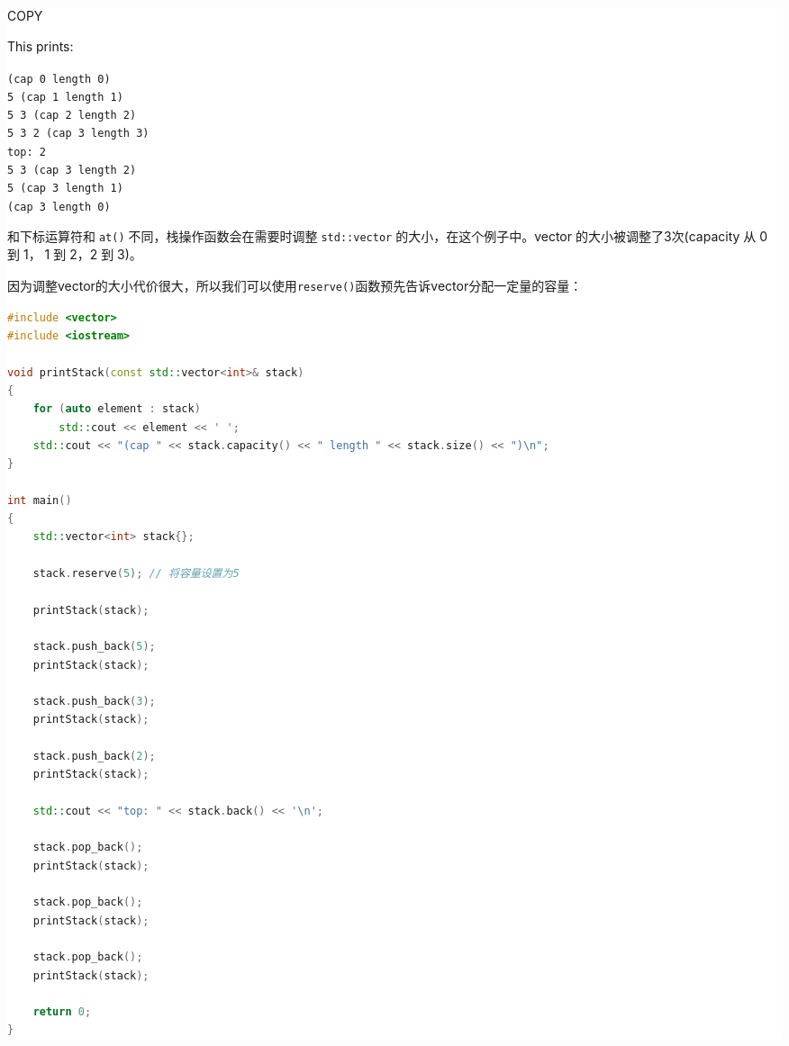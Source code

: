 COPY

This prints:

```
(cap 0 length 0)
5 (cap 1 length 1)
5 3 (cap 2 length 2)
5 3 2 (cap 3 length 3)
top: 2
5 3 (cap 3 length 2)
5 (cap 3 length 1)
(cap 3 length 0)
```

和下标运算符和 `at()` 不同，栈操作函数会在需要时调整 `std::vector` 的大小，在这个例子中。vector 的大小被调整了3次(capacity 从 0 到 1， 1 到 2，2 到 3)。

因为调整vector的大小代价很大，所以我们可以使用`reserve()`函数预先告诉vector分配一定量的容量：

```cpp
#include <vector>
#include <iostream>

void printStack(const std::vector<int>& stack)
{
	for (auto element : stack)
		std::cout << element << ' ';
	std::cout << "(cap " << stack.capacity() << " length " << stack.size() << ")\n";
}

int main()
{
	std::vector<int> stack{};

	stack.reserve(5); // 将容量设置为5

	printStack(stack);

	stack.push_back(5);
	printStack(stack);

	stack.push_back(3);
	printStack(stack);

	stack.push_back(2);
	printStack(stack);

	std::cout << "top: " << stack.back() << '\n';

	stack.pop_back();
	printStack(stack);

	stack.pop_back();
	printStack(stack);

	stack.pop_back();
	printStack(stack);

	return 0;
}
```
